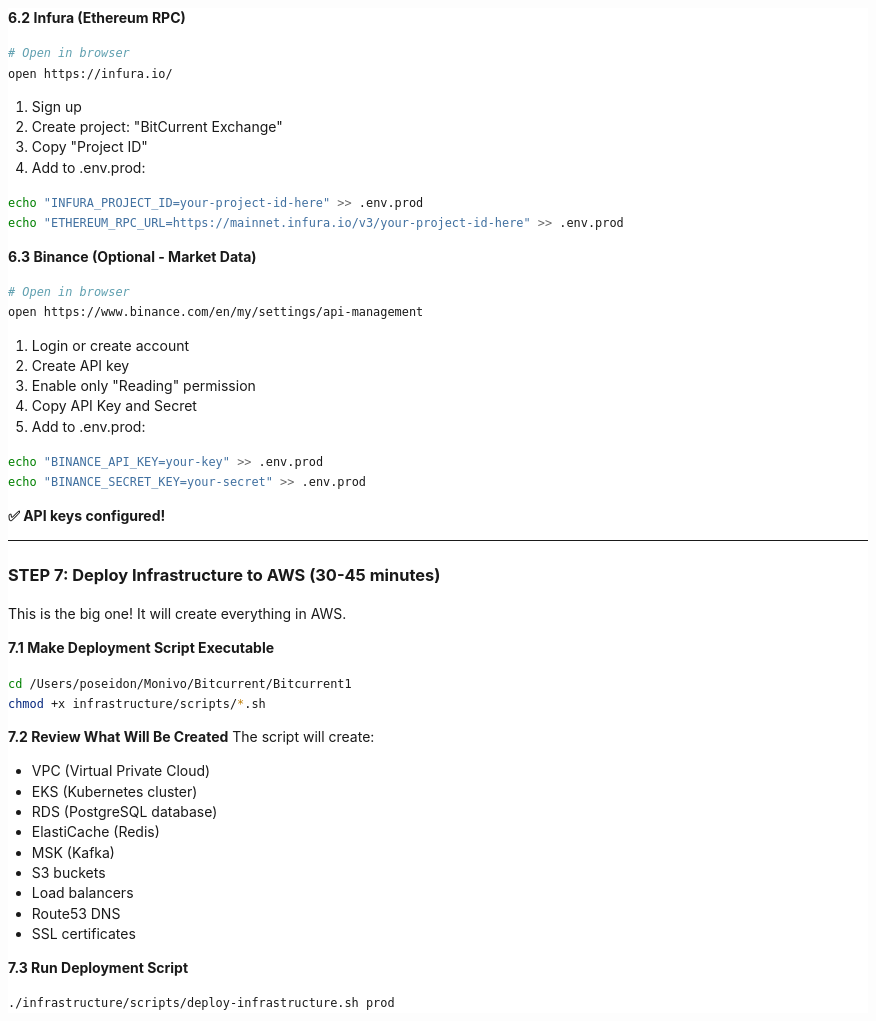 **6.2 Infura (Ethereum RPC)**
```bash
# Open in browser
open https://infura.io/
```
1. Sign up
2. Create project: "BitCurrent Exchange"
3. Copy "Project ID"
4. Add to .env.prod:
```bash
echo "INFURA_PROJECT_ID=your-project-id-here" >> .env.prod
echo "ETHEREUM_RPC_URL=https://mainnet.infura.io/v3/your-project-id-here" >> .env.prod
```

**6.3 Binance (Optional - Market Data)**
```bash
# Open in browser
open https://www.binance.com/en/my/settings/api-management
```
1. Login or create account
2. Create API key
3. Enable only "Reading" permission
4. Copy API Key and Secret
5. Add to .env.prod:
```bash
echo "BINANCE_API_KEY=your-key" >> .env.prod
echo "BINANCE_SECRET_KEY=your-secret" >> .env.prod
```

**✅ API keys configured!**

---

### STEP 7: Deploy Infrastructure to AWS (30-45 minutes)

This is the big one! It will create everything in AWS.

**7.1 Make Deployment Script Executable**
```bash
cd /Users/poseidon/Monivo/Bitcurrent/Bitcurrent1
chmod +x infrastructure/scripts/*.sh
```

**7.2 Review What Will Be Created**
The script will create:
- VPC (Virtual Private Cloud)
- EKS (Kubernetes cluster)
- RDS (PostgreSQL database)
- ElastiCache (Redis)
- MSK (Kafka)
- S3 buckets
- Load balancers
- Route53 DNS
- SSL certificates

**7.3 Run Deployment Script**
```bash
./infrastructure/scripts/deploy-infrastructure.sh prod
```
